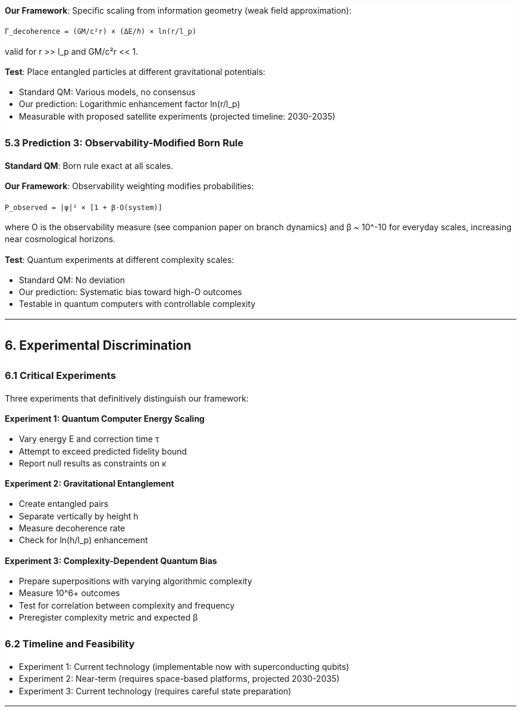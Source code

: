 **Our Framework**: Specific scaling from information geometry (weak field approximation):
```
Γ_decoherence = (GM/c²r) × (ΔE/ℏ) × ln(r/l_p)
```
valid for r >> l_p and GM/c²r << 1.

**Test**: Place entangled particles at different gravitational potentials:
- Standard QM: Various models, no consensus
- Our prediction: Logarithmic enhancement factor ln(r/l_p)
- Measurable with proposed satellite experiments (projected timeline: 2030-2035)

### 5.3 Prediction 3: Observability-Modified Born Rule

**Standard QM**: Born rule exact at all scales.

**Our Framework**: Observability weighting modifies probabilities:
```
P_observed = |ψ|² × [1 + β·O(system)]
```
where O is the observability measure (see companion paper on branch dynamics) and β ~ 10^-10 for everyday scales, increasing near cosmological horizons.

**Test**: Quantum experiments at different complexity scales:
- Standard QM: No deviation
- Our prediction: Systematic bias toward high-O outcomes
- Testable in quantum computers with controllable complexity

---

## 6. Experimental Discrimination

### 6.1 Critical Experiments

Three experiments that definitively distinguish our framework:

**Experiment 1: Quantum Computer Energy Scaling**
- Vary energy E and correction time τ
- Attempt to exceed predicted fidelity bound
- Report null results as constraints on κ

**Experiment 2: Gravitational Entanglement**
- Create entangled pairs
- Separate vertically by height h
- Measure decoherence rate
- Check for ln(h/l_p) enhancement

**Experiment 3: Complexity-Dependent Quantum Bias**
- Prepare superpositions with varying algorithmic complexity
- Measure 10^6+ outcomes
- Test for correlation between complexity and frequency
- Preregister complexity metric and expected β

### 6.2 Timeline and Feasibility

- Experiment 1: Current technology (implementable now with superconducting qubits)
- Experiment 2: Near-term (requires space-based platforms, projected 2030-2035)
- Experiment 3: Current technology (requires careful state preparation)

---